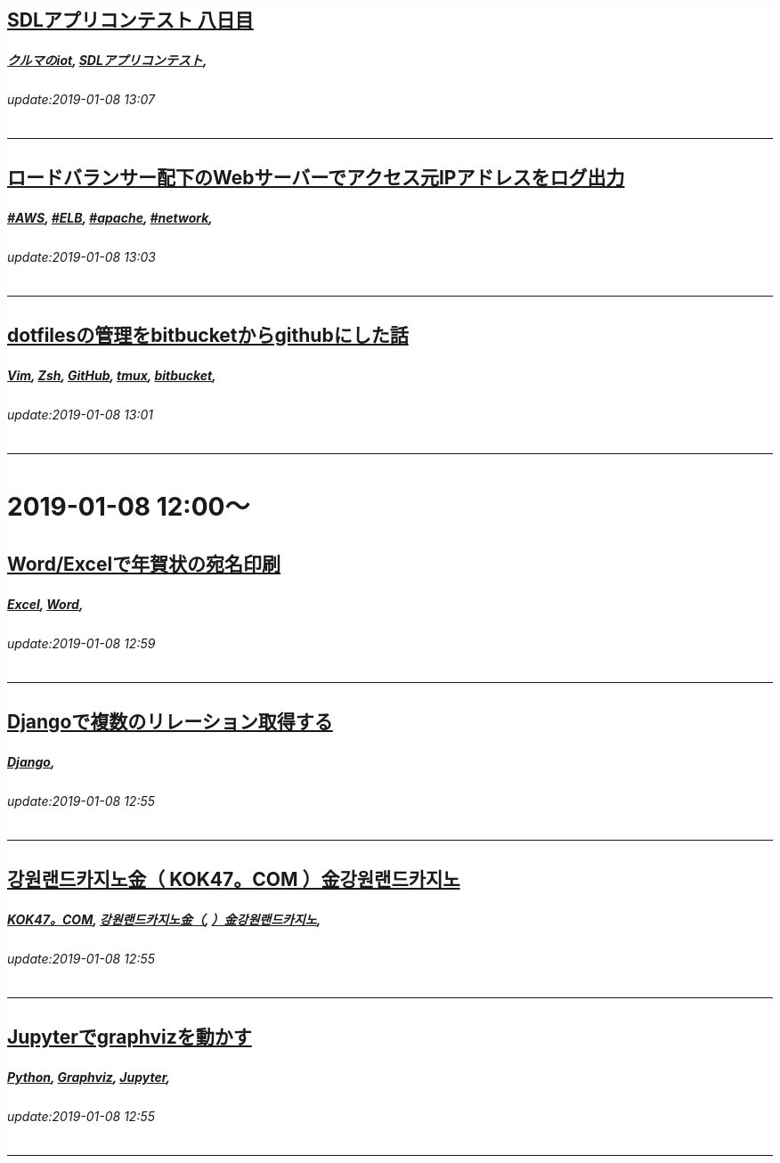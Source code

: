 ## [SDLアプリコンテスト 八日目](https://qiita.com/ohisama@github/items/cd575a297503d9781e20)
##### [クルマのiot](https://qiita.com/tags/クルマのiot), [SDLアプリコンテスト](https://qiita.com/tags/SDLアプリコンテスト), 
###### update:2019-01-08 13:07
---
## [ロードバランサー配下のWebサーバーでアクセス元IPアドレスをログ出力](https://qiita.com/MOTOSEKO/items/67d93fdf25f86728e50b)
##### [#AWS](https://qiita.com/tags/#AWS), [#ELB](https://qiita.com/tags/#ELB), [#apache](https://qiita.com/tags/#apache), [#network](https://qiita.com/tags/#network), 
###### update:2019-01-08 13:03
---
## [dotfilesの管理をbitbucketからgithubにした話](https://qiita.com/ShoutaWATANABE/items/557955140178cbe691b9)
##### [Vim](https://qiita.com/tags/Vim), [Zsh](https://qiita.com/tags/Zsh), [GitHub](https://qiita.com/tags/GitHub), [tmux](https://qiita.com/tags/tmux), [bitbucket](https://qiita.com/tags/bitbucket), 
###### update:2019-01-08 13:01
---




# 2019-01-08 12:00～
## [Word/Excelで年賀状の宛名印刷](https://qiita.com/xtkd/items/c86e6b499e5fe724651c)
##### [Excel](https://qiita.com/tags/Excel), [Word](https://qiita.com/tags/Word), 
###### update:2019-01-08 12:59
---
## [Djangoで複数のリレーション取得する](https://qiita.com/chokosuki4400/items/b517a43172e2e0c71de0)
##### [Django](https://qiita.com/tags/Django), 
###### update:2019-01-08 12:55
---
## [강원랜드카지노金（ KOK47。COM ）金강원랜드카지노](https://qiita.com/Gkfgier17Woo/items/e7ae79978237ba605df8)
##### [KOK47。COM](https://qiita.com/tags/KOK47。COM), [강원랜드카지노金（](https://qiita.com/tags/강원랜드카지노金（), [）金강원랜드카지노](https://qiita.com/tags/）金강원랜드카지노), 
###### update:2019-01-08 12:55
---
## [Jupyterでgraphvizを動かす](https://qiita.com/msuz/items/bd41a8fe67fd56707116)
##### [Python](https://qiita.com/tags/Python), [Graphviz](https://qiita.com/tags/Graphviz), [Jupyter](https://qiita.com/tags/Jupyter), 
###### update:2019-01-08 12:55
---